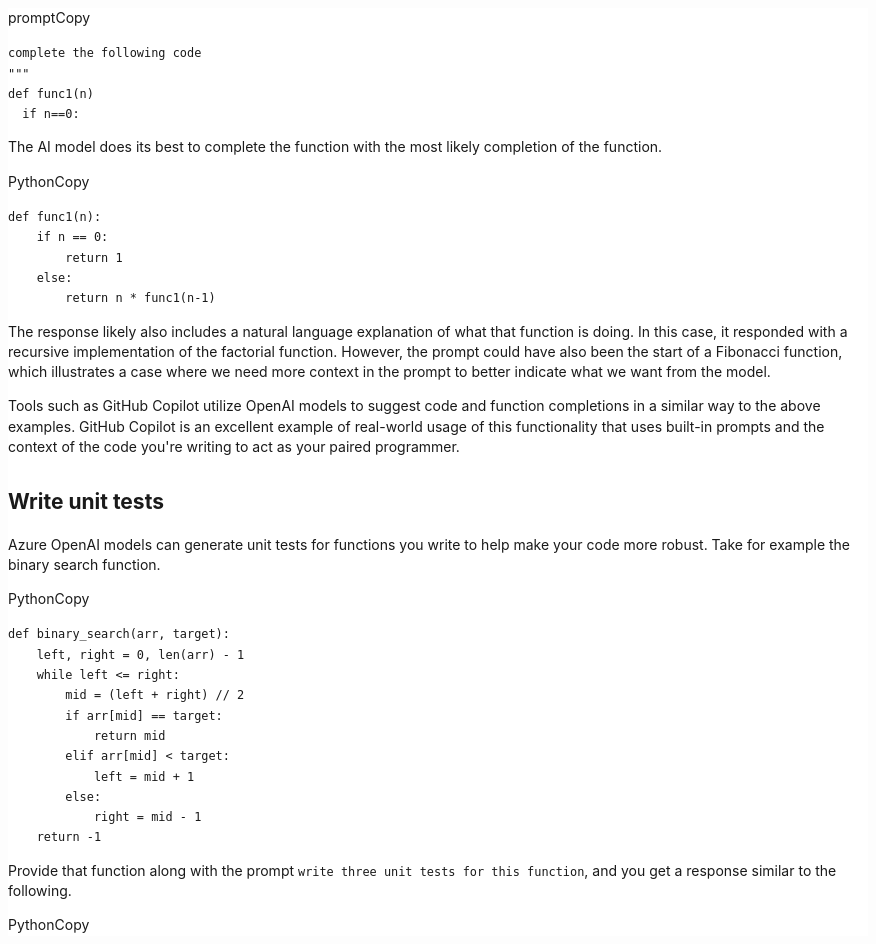 promptCopy

```other
complete the following code  
"""  
def func1(n)
  if n==0:
```

The AI model does its best to complete the function with the most likely completion of the function.

PythonCopy

```other
def func1(n):  
    if n == 0:  
        return 1  
    else:  
        return n * func1(n-1)
```

The response likely also includes a natural language explanation of what that function is doing. In this case, it responded with a recursive implementation of the factorial function. However, the prompt could have also been the start of a Fibonacci function, which illustrates a case where we need more context in the prompt to better indicate what we want from the model.

Tools such as GitHub Copilot utilize OpenAI models to suggest code and function completions in a similar way to the above examples. GitHub Copilot is an excellent example of real-world usage of this functionality that uses built-in prompts and the context of the code you're writing to act as your paired programmer.

## Write unit tests

Azure OpenAI models can generate unit tests for functions you write to help make your code more robust. Take for example the binary search function.

PythonCopy

```other
def binary_search(arr, target):
    left, right = 0, len(arr) - 1
    while left <= right:
        mid = (left + right) // 2
        if arr[mid] == target:
            return mid
        elif arr[mid] < target:
            left = mid + 1
        else:
            right = mid - 1
    return -1
```

Provide that function along with the prompt `write three unit tests for this function`, and you get a response similar to the following.

PythonCopy
